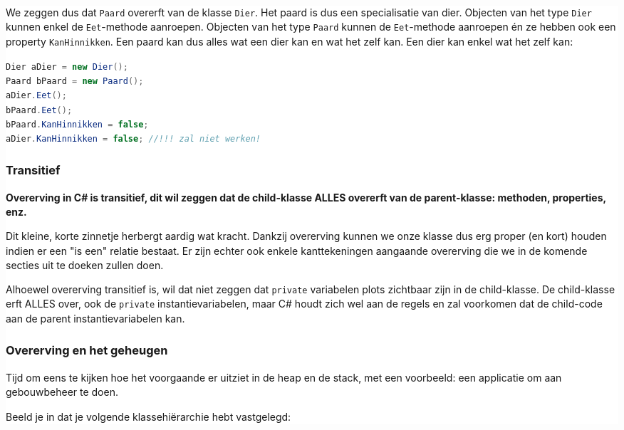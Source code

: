 We zeggen dus dat ``Paard`` overerft van de klasse ``Dier``. Het paard is dus een specialisatie van dier. Objecten van het type ``Dier`` kunnen enkel de ``Eet``-methode aanroepen. Objecten van het type ``Paard`` kunnen de ``Eet``-methode aanroepen én ze hebben ook een property ``KanHinnikken``. Een paard kan dus alles wat een dier kan en wat het zelf kan. Een dier kan enkel wat het zelf kan:

```csharp
Dier aDier = new Dier();
Paard bPaard = new Paard();
aDier.Eet();
bPaard.Eet();
bPaard.KanHinnikken = false;
aDier.KanHinnikken = false; //!!! zal niet werken!
```


### Transitief

**Overerving in C# is transitief, dit wil zeggen dat de child-klasse ALLES overerft van de parent-klasse: methoden, properties, enz.**

Dit kleine, korte zinnetje herbergt aardig wat kracht. Dankzij overerving kunnen we onze klasse dus erg proper (en kort) houden indien er een "is een" relatie bestaat. Er zijn echter ook enkele kanttekeningen aangaande overerving die we in de komende secties uit te doeken zullen doen. 

Alhoewel overerving transitief is, wil dat niet zeggen dat ``private`` variabelen plots zichtbaar zijn in de child-klasse. De child-klasse erft ALLES over, ook de ``private`` instantievariabelen, maar C# houdt zich wel aan de regels en zal voorkomen dat de child-code aan de parent instantievariabelen kan.



### Overerving en het geheugen

Tijd om eens te kijken hoe het voorgaande er uitziet in de heap en de stack, met een voorbeeld: een applicatie om aan gebouwbeheer te doen.

Beeld je in dat je volgende klassehiërarchie hebt vastgelegd:

